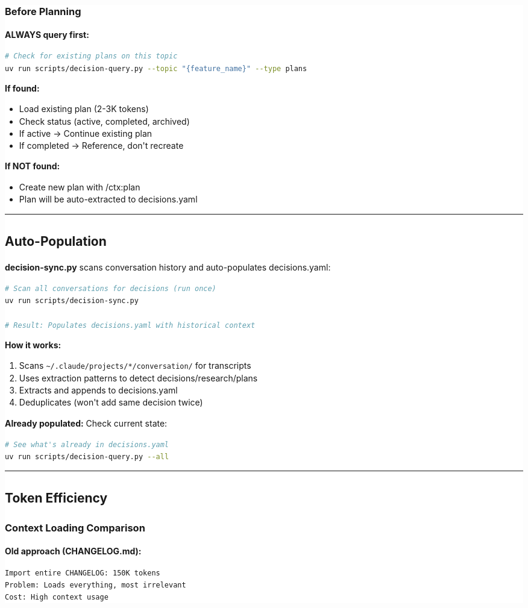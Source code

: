 ### Before Planning

**ALWAYS query first:**

```bash
# Check for existing plans on this topic
uv run scripts/decision-query.py --topic "{feature_name}" --type plans
```

**If found:**
- Load existing plan (2-3K tokens)
- Check status (active, completed, archived)
- If active → Continue existing plan
- If completed → Reference, don't recreate

**If NOT found:**
- Create new plan with /ctx:plan
- Plan will be auto-extracted to decisions.yaml

---

## Auto-Population

**decision-sync.py** scans conversation history and auto-populates decisions.yaml:

```bash
# Scan all conversations for decisions (run once)
uv run scripts/decision-sync.py

# Result: Populates decisions.yaml with historical context
```

**How it works:**
1. Scans `~/.claude/projects/*/conversation/` for transcripts
2. Uses extraction patterns to detect decisions/research/plans
3. Extracts and appends to decisions.yaml
4. Deduplicates (won't add same decision twice)

**Already populated:** Check current state:
```bash
# See what's already in decisions.yaml
uv run scripts/decision-query.py --all
```

---

## Token Efficiency

### Context Loading Comparison

**Old approach (CHANGELOG.md):**
```
Import entire CHANGELOG: 150K tokens
Problem: Loads everything, most irrelevant
Cost: High context usage
```
